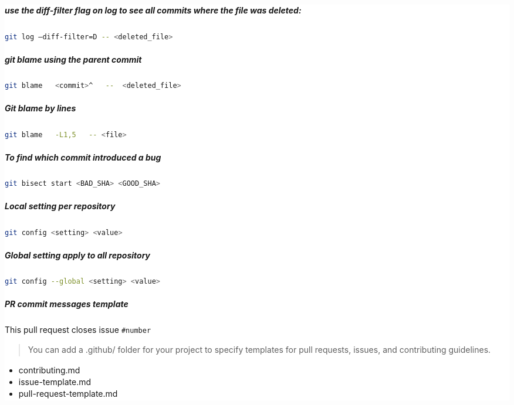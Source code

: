 ##### use the diff-filter flag on log to see all commits where the file was deleted:
```bash
git	log	—diff-filter=D -- <deleted_file>
```

##### git blame using the parent commit
```bash
git	blame	<commit>^	--	<deleted_file>
```

##### Git blame by lines
```bash
git	blame	-L1,5	-- <file>
```

##### To find which commit introduced a bug
```bash
git bisect start <BAD_SHA> <GOOD_SHA>
```

##### Local setting per repository
```bash
git config <setting> <value>
```

##### Global setting apply to all repository
```bash
git config --global <setting> <value>
```

##### PR commit messages template
This pull request closes issue `#number`

> You can add a .github/ folder for your project to specify
templates for pull requests, issues, and contributing guidelines.
  - contributing.md
  - issue-template.md
  - pull-request-template.md
